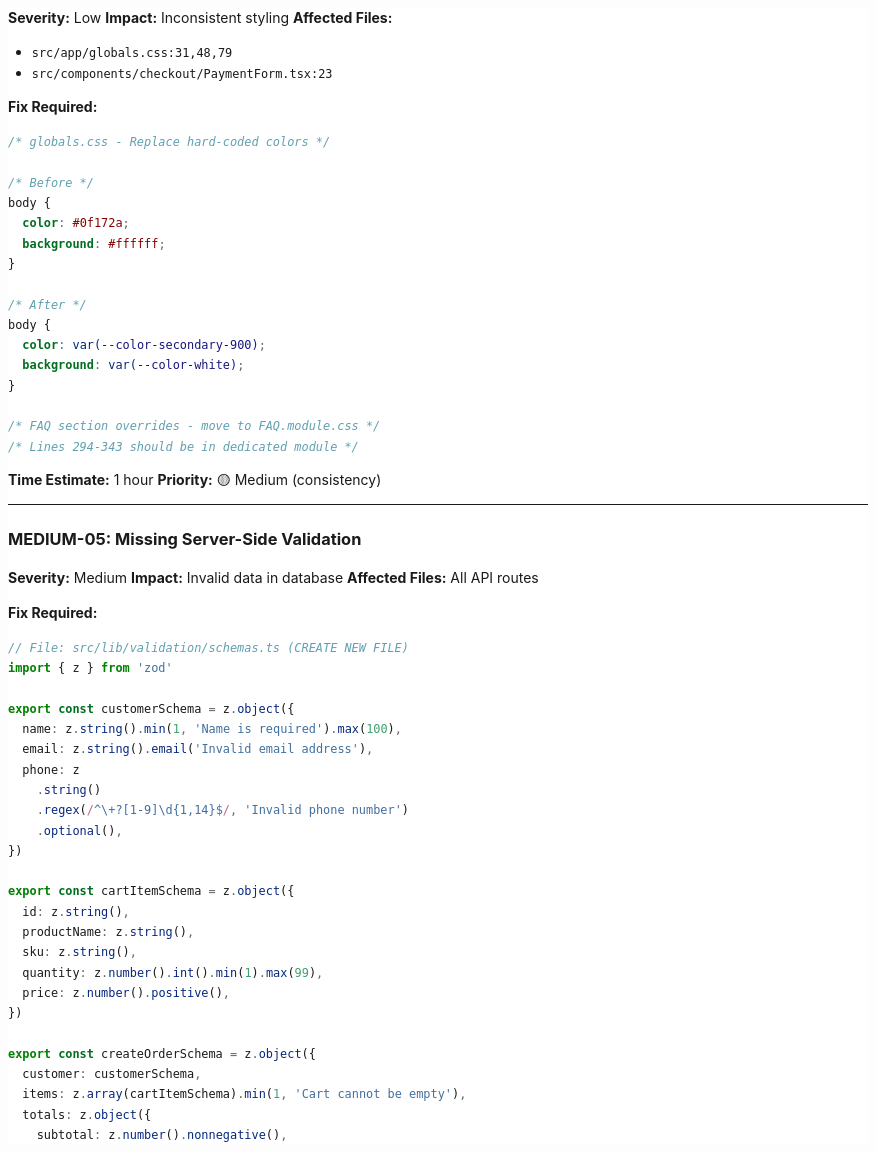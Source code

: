 **Severity:** Low
**Impact:** Inconsistent styling
**Affected Files:**

- `src/app/globals.css:31,48,79`
- `src/components/checkout/PaymentForm.tsx:23`

**Fix Required:**

```css
/* globals.css - Replace hard-coded colors */

/* Before */
body {
  color: #0f172a;
  background: #ffffff;
}

/* After */
body {
  color: var(--color-secondary-900);
  background: var(--color-white);
}

/* FAQ section overrides - move to FAQ.module.css */
/* Lines 294-343 should be in dedicated module */
```

**Time Estimate:** 1 hour
**Priority:** 🟡 Medium (consistency)

---

### MEDIUM-05: Missing Server-Side Validation

**Severity:** Medium
**Impact:** Invalid data in database
**Affected Files:** All API routes

**Fix Required:**

```typescript
// File: src/lib/validation/schemas.ts (CREATE NEW FILE)
import { z } from 'zod'

export const customerSchema = z.object({
  name: z.string().min(1, 'Name is required').max(100),
  email: z.string().email('Invalid email address'),
  phone: z
    .string()
    .regex(/^\+?[1-9]\d{1,14}$/, 'Invalid phone number')
    .optional(),
})

export const cartItemSchema = z.object({
  id: z.string(),
  productName: z.string(),
  sku: z.string(),
  quantity: z.number().int().min(1).max(99),
  price: z.number().positive(),
})

export const createOrderSchema = z.object({
  customer: customerSchema,
  items: z.array(cartItemSchema).min(1, 'Cart cannot be empty'),
  totals: z.object({
    subtotal: z.number().nonnegative(),
```

  [key: string]: any